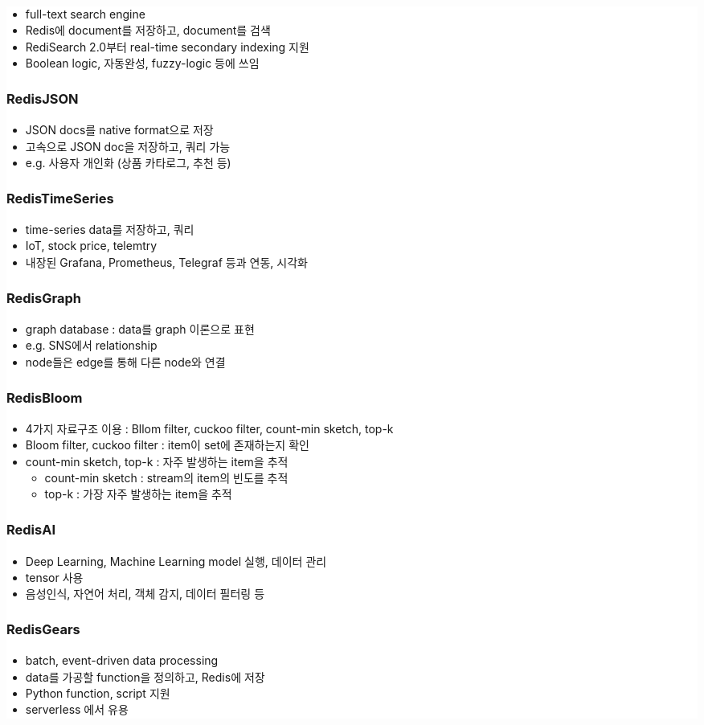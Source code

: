 - full-text search engine
- Redis에 document를 저장하고, document를 검색
- RediSearch 2.0부터 real-time secondary indexing 지원
- Boolean logic, 자동완성, fuzzy-logic 등에 쓰임

### RedisJSON

- JSON docs를 native format으로 저장
- 고속으로 JSON doc을 저장하고, 쿼리 가능
- e.g. 사용자 개인화 (상품 카타로그, 추천 등)

### RedisTimeSeries

- time-series data를 저장하고, 쿼리
- IoT, stock price, telemtry
- 내장된 Grafana, Prometheus, Telegraf 등과 연동, 시각화

### RedisGraph

- graph database : data를 graph 이론으로 표현
- e.g. SNS에서 relationship
- node들은 edge를 통해 다른 node와 연결

### RedisBloom

- 4가지 자료구조 이용 : Bllom filter, cuckoo filter, count-min sketch, top-k
- Bloom filter, cuckoo filter : item이 set에 존재하는지 확인
- count-min sketch, top-k : 자주 발생하는 item을 추적
    - count-min sketch : stream의 item의 빈도를 추적
    - top-k : 가장 자주 발생하는 item을 추적

### RedisAI

- Deep Learning, Machine Learning model 실행, 데이터 관리
- tensor 사용
- 음성인식, 자연어 처리, 객체 감지, 데이터 필터링 등

### RedisGears

- batch, event-driven data processing
- data를 가공할 function을 정의하고, Redis에 저장
- Python function, script 지원
- serverless 에서 유용